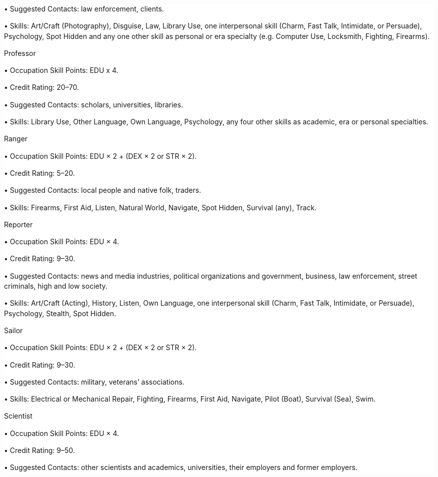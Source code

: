 • Suggested Contacts: law enforcement, clients.

• Skills: Art/Craft (Photography), Disguise, Law, Library Use, one interpersonal skill (Charm, Fast Talk, Intimidate, or Persuade), Psychology, Spot Hidden and any one other skill as personal or era specialty (e.g. Computer Use, Locksmith, Fighting, Firearms).

  

Professor

• Occupation Skill Points: EDU x 4.

• Credit Rating: 20–70.

• Suggested Contacts: scholars, universities, libraries.

• Skills: Library Use, Other Language, Own Language, Psychology, any four other skills as academic, era or personal specialties.

  

Ranger

• Occupation Skill Points: EDU × 2 + (DEX × 2 or STR × 2).

• Credit Rating: 5–20.

• Suggested Contacts: local people and native folk, traders.

• Skills: Firearms, First Aid, Listen, Natural World, Navigate, Spot Hidden, Survival (any), Track.

  

Reporter

• Occupation Skill Points: EDU × 4.

• Credit Rating: 9–30.

• Suggested Contacts: news and media industries, political organizations and government, business, law enforcement, street criminals, high and low society.

• Skills: Art/Craft (Acting), History, Listen, Own Language, one interpersonal skill (Charm, Fast Talk, Intimidate, or Persuade), Psychology, Stealth, Spot Hidden.

  

Sailor

• Occupation Skill Points: EDU × 2 + (DEX × 2 or STR × 2).

• Credit Rating: 9–30.

• Suggested Contacts: military, veterans’ associations.

• Skills: Electrical or Mechanical Repair, Fighting, Firearms, First Aid, Navigate, Pilot (Boat), Survival (Sea), Swim.

  

Scientist

• Occupation Skill Points: EDU × 4.

• Credit Rating: 9–50.

• Suggested Contacts: other scientists and academics, universities, their employers and former employers. 
